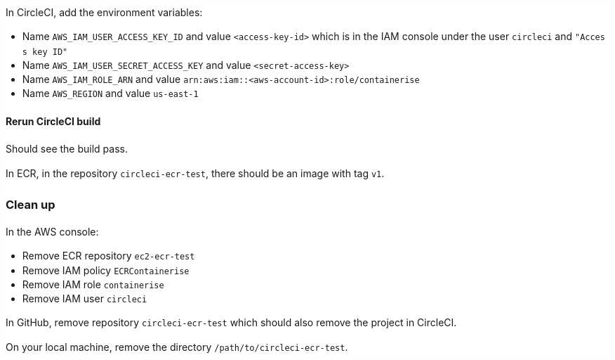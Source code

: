 In CircleCI, add the environment variables:

- Name `AWS_IAM_USER_ACCESS_KEY_ID` and value `<access-key-id>` which is in the IAM console 
under the user `circleci` and `"Access key ID"`
- Name `AWS_IAM_USER_SECRET_ACCESS_KEY` and value `<secret-access-key>`
- Name `AWS_IAM_ROLE_ARN` and value `arn:aws:iam::<aws-account-id>:role/containerise`
- Name `AWS_REGION` and value `us-east-1`

#### Rerun CircleCI build

Should see the build pass.

In ECR, in the repository `circleci-ecr-test`, there should be an image with tag `v1`.

### Clean up

In the AWS console:

- Remove ECR repository `ec2-ecr-test`
- Remove IAM policy `ECRContainerise`
- Remove IAM role `containerise`
- Remove IAM user `circleci`

In GitHub, remove repository `circleci-ecr-test` which should also remove the project in CircleCI.

On your local machine, remove the directory `/path/to/circleci-ecr-test`.
